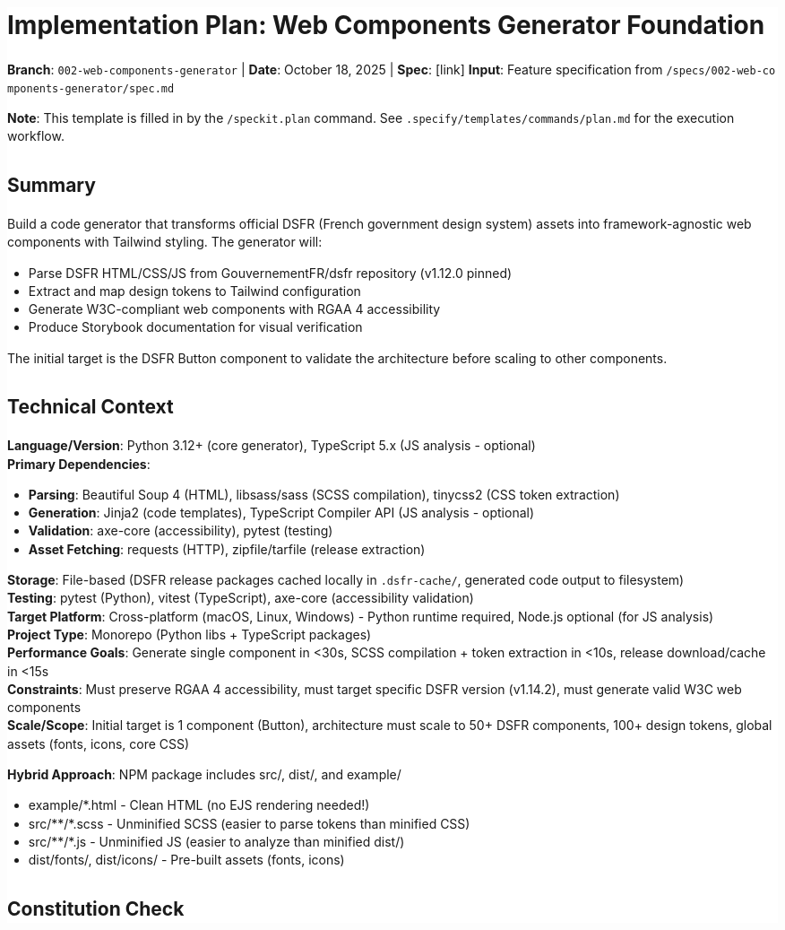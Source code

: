 # Implementation Plan: Web Components Generator Foundation

**Branch**: `002-web-components-generator` | **Date**: October 18, 2025 | **Spec**: [link]
**Input**: Feature specification from `/specs/002-web-components-generator/spec.md`

**Note**: This template is filled in by the `/speckit.plan` command. See `.specify/templates/commands/plan.md` for the execution workflow.

## Summary

Build a code generator that transforms official DSFR (French government design system) assets into framework-agnostic web components with Tailwind styling. The generator will:
- Parse DSFR HTML/CSS/JS from GouvernementFR/dsfr repository (v1.12.0 pinned)
- Extract and map design tokens to Tailwind configuration
- Generate W3C-compliant web components with RGAA 4 accessibility
- Produce Storybook documentation for visual verification

The initial target is the DSFR Button component to validate the architecture before scaling to other components.

## Technical Context

**Language/Version**: Python 3.12+ (core generator), TypeScript 5.x (JS analysis - optional)  
**Primary Dependencies**: 
- **Parsing**: Beautiful Soup 4 (HTML), libsass/sass (SCSS compilation), tinycss2 (CSS token extraction)
- **Generation**: Jinja2 (code templates), TypeScript Compiler API (JS analysis - optional)
- **Validation**: axe-core (accessibility), pytest (testing)
- **Asset Fetching**: requests (HTTP), zipfile/tarfile (release extraction)

**Storage**: File-based (DSFR release packages cached locally in `.dsfr-cache/`, generated code output to filesystem)  
**Testing**: pytest (Python), vitest (TypeScript), axe-core (accessibility validation)  
**Target Platform**: Cross-platform (macOS, Linux, Windows) - Python runtime required, Node.js optional (for JS analysis)  
**Project Type**: Monorepo (Python libs + TypeScript packages)  
**Performance Goals**: Generate single component in <30s, SCSS compilation + token extraction in <10s, release download/cache in <15s  
**Constraints**: Must preserve RGAA 4 accessibility, must target specific DSFR version (v1.14.2), must generate valid W3C web components  
**Scale/Scope**: Initial target is 1 component (Button), architecture must scale to 50+ DSFR components, 100+ design tokens, global assets (fonts, icons, core CSS)

**Hybrid Approach**: NPM package includes src/, dist/, and example/
- example/*.html - Clean HTML (no EJS rendering needed!)
- src/**/*.scss - Unminified SCSS (easier to parse tokens than minified CSS)
- src/**/*.js - Unminified JS (easier to analyze than minified dist/)
- dist/fonts/, dist/icons/ - Pre-built assets (fonts, icons)

## Constitution Check
